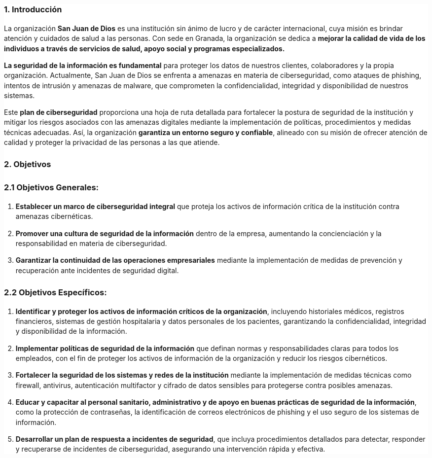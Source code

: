
### 1. **Introducción**

La organización **San Juan de Dios** es una institución sin ánimo de lucro y de carácter internacional, cuya misión es brindar atención y cuidados de salud a las personas. Con sede en Granada, la organización se dedica a **mejorar la calidad de vida de los individuos a través de servicios de salud, apoyo social y programas especializados.**

**La seguridad de la información es fundamental** para proteger los datos de nuestros clientes, colaboradores y la propia organización. Actualmente, San Juan de Dios se enfrenta a amenazas en materia de ciberseguridad, como ataques de phishing, intentos de intrusión y amenazas de malware, que comprometen la confidencialidad, integridad y disponibilidad de nuestros sistemas.

Este **plan de ciberseguridad** proporciona una hoja de ruta detallada para fortalecer la postura de seguridad de la institución y mitigar los riesgos asociados con las amenazas digitales mediante la implementación de políticas, procedimientos y medidas técnicas adecuadas. Así, la organización **garantiza un entorno seguro y confiable**, alineado con su misión de ofrecer atención de calidad y proteger la privacidad de las personas a las que atiende.

### 2. **Objetivos**


### 2.1 **Objetivos Generales:** 

1. **Establecer un marco de ciberseguridad integral** que proteja los activos de información crítica de la institución contra amenazas cibernéticas.

2. **Promover una cultura de seguridad de la información** dentro de la empresa, aumentando la concienciación y la responsabilidad en materia de ciberseguridad.


3. **Garantizar la continuidad de las operaciones empresariales** mediante la implementación de medidas de prevención y recuperación ante incidentes de seguridad digital. 

### 2.2 **Objetivos Específicos:**
 
 1. **Identificar y proteger los activos de información críticos de la organización**, incluyendo historiales médicos, registros financieros, sistemas de gestión hospitalaria y datos personales de los pacientes, garantizando la confidencialidad, integridad y disponibilidad de la información.

2. **Implementar políticas de seguridad de la información** que definan normas y responsabilidades claras para todos los empleados, con el fin de proteger los activos de información de la organización y reducir los riesgos cibernéticos.

3. **Fortalecer la seguridad de los sistemas y redes de la institución** mediante la implementación de medidas técnicas como firewall, antivirus, autenticación multifactor y cifrado de datos sensibles para protegerse contra posibles amenazas.

4. **Educar y capacitar al personal sanitario, administrativo y de apoyo en buenas prácticas de seguridad de la información**, como la protección de contraseñas, la identificación de correos electrónicos de phishing y el uso seguro de los sistemas de información.

5. **Desarrollar un plan de respuesta a incidentes de seguridad**, que incluya procedimientos detallados para detectar, responder y recuperarse de incidentes de ciberseguridad, asegurando una intervención rápida y efectiva.
